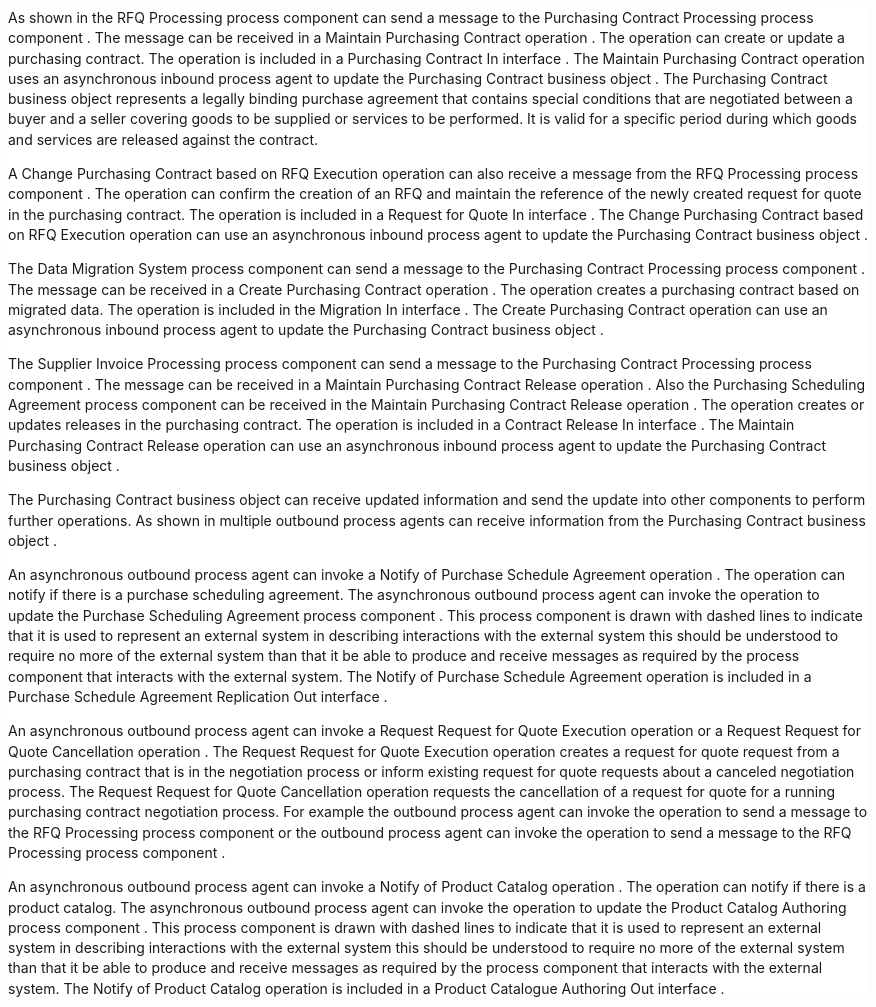 As shown in the RFQ Processing process component can send a message to the Purchasing Contract Processing process component . The message can be received in a Maintain Purchasing Contract operation . The operation can create or update a purchasing contract. The operation is included in a Purchasing Contract In interface . The Maintain Purchasing Contract operation uses an asynchronous inbound process agent to update the Purchasing Contract business object . The Purchasing Contract business object represents a legally binding purchase agreement that contains special conditions that are negotiated between a buyer and a seller covering goods to be supplied or services to be performed. It is valid for a specific period during which goods and services are released against the contract.

A Change Purchasing Contract based on RFQ Execution operation can also receive a message from the RFQ Processing process component . The operation can confirm the creation of an RFQ and maintain the reference of the newly created request for quote in the purchasing contract. The operation is included in a Request for Quote In interface . The Change Purchasing Contract based on RFQ Execution operation can use an asynchronous inbound process agent to update the Purchasing Contract business object .

The Data Migration System process component can send a message to the Purchasing Contract Processing process component . The message can be received in a Create Purchasing Contract operation . The operation creates a purchasing contract based on migrated data. The operation is included in the Migration In interface . The Create Purchasing Contract operation can use an asynchronous inbound process agent to update the Purchasing Contract business object .

The Supplier Invoice Processing process component can send a message to the Purchasing Contract Processing process component . The message can be received in a Maintain Purchasing Contract Release operation . Also the Purchasing Scheduling Agreement process component can be received in the Maintain Purchasing Contract Release operation . The operation creates or updates releases in the purchasing contract. The operation is included in a Contract Release In interface . The Maintain Purchasing Contract Release operation can use an asynchronous inbound process agent to update the Purchasing Contract business object .

The Purchasing Contract business object can receive updated information and send the update into other components to perform further operations. As shown in multiple outbound process agents can receive information from the Purchasing Contract business object .

An asynchronous outbound process agent can invoke a Notify of Purchase Schedule Agreement operation . The operation can notify if there is a purchase scheduling agreement. The asynchronous outbound process agent can invoke the operation to update the Purchase Scheduling Agreement process component . This process component is drawn with dashed lines to indicate that it is used to represent an external system in describing interactions with the external system this should be understood to require no more of the external system than that it be able to produce and receive messages as required by the process component that interacts with the external system. The Notify of Purchase Schedule Agreement operation is included in a Purchase Schedule Agreement Replication Out interface .

An asynchronous outbound process agent can invoke a Request Request for Quote Execution operation or a Request Request for Quote Cancellation operation . The Request Request for Quote Execution operation creates a request for quote request from a purchasing contract that is in the negotiation process or inform existing request for quote requests about a canceled negotiation process. The Request Request for Quote Cancellation operation requests the cancellation of a request for quote for a running purchasing contract negotiation process. For example the outbound process agent can invoke the operation to send a message to the RFQ Processing process component or the outbound process agent can invoke the operation to send a message to the RFQ Processing process component .

An asynchronous outbound process agent can invoke a Notify of Product Catalog operation . The operation can notify if there is a product catalog. The asynchronous outbound process agent can invoke the operation to update the Product Catalog Authoring process component . This process component is drawn with dashed lines to indicate that it is used to represent an external system in describing interactions with the external system this should be understood to require no more of the external system than that it be able to produce and receive messages as required by the process component that interacts with the external system. The Notify of Product Catalog operation is included in a Product Catalogue Authoring Out interface .
